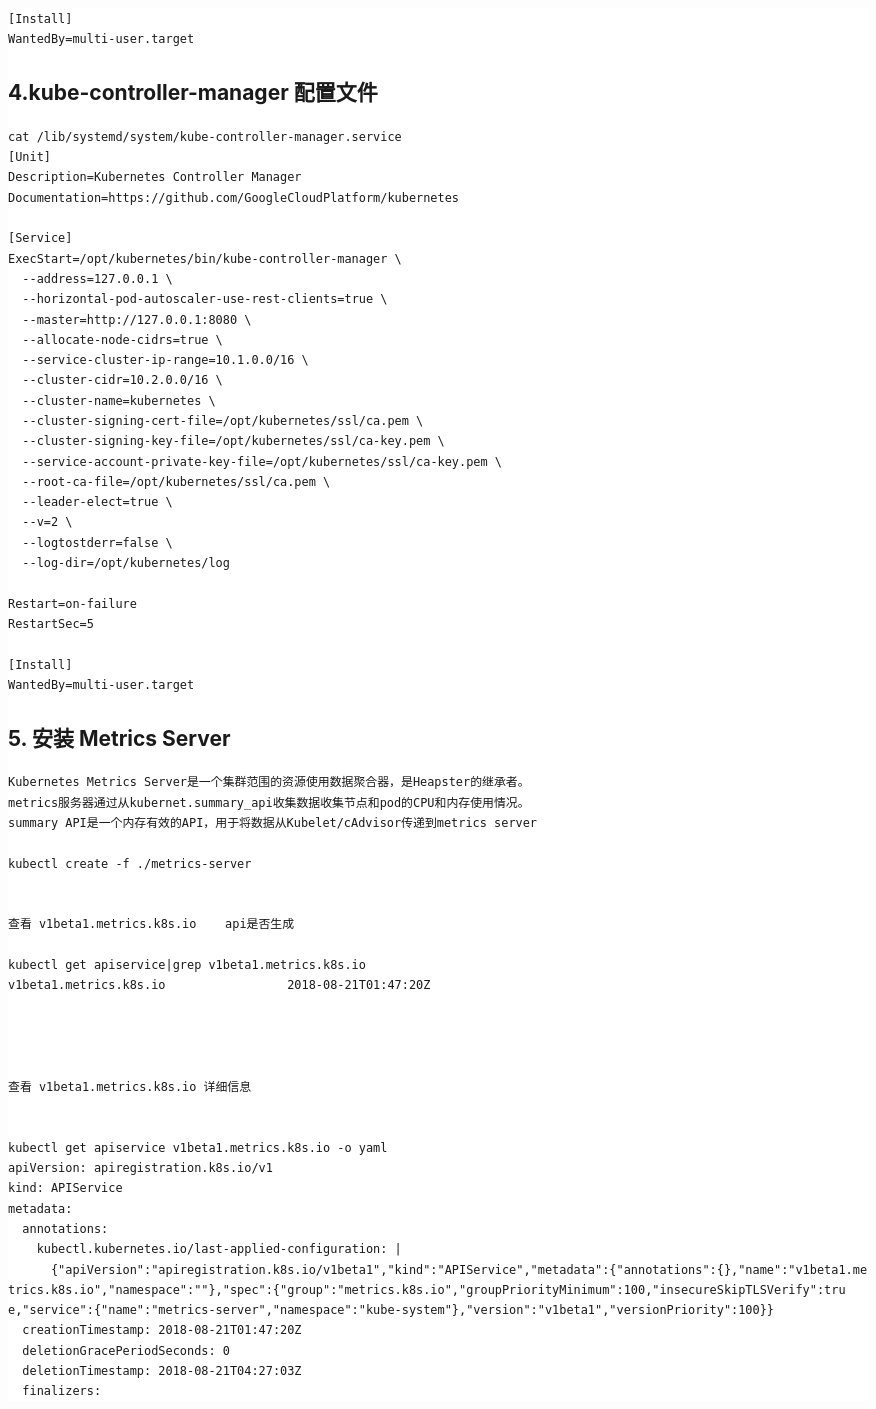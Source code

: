     [Install]
    WantedBy=multi-user.target
 
## 4.kube-controller-manager 配置文件



    cat /lib/systemd/system/kube-controller-manager.service 
    [Unit]
    Description=Kubernetes Controller Manager
    Documentation=https://github.com/GoogleCloudPlatform/kubernetes
    
    [Service]
    ExecStart=/opt/kubernetes/bin/kube-controller-manager \
      --address=127.0.0.1 \
      --horizontal-pod-autoscaler-use-rest-clients=true \
      --master=http://127.0.0.1:8080 \
      --allocate-node-cidrs=true \
      --service-cluster-ip-range=10.1.0.0/16 \
      --cluster-cidr=10.2.0.0/16 \
      --cluster-name=kubernetes \
      --cluster-signing-cert-file=/opt/kubernetes/ssl/ca.pem \
      --cluster-signing-key-file=/opt/kubernetes/ssl/ca-key.pem \
      --service-account-private-key-file=/opt/kubernetes/ssl/ca-key.pem \
      --root-ca-file=/opt/kubernetes/ssl/ca.pem \
      --leader-elect=true \
      --v=2 \
      --logtostderr=false \
      --log-dir=/opt/kubernetes/log
    
    Restart=on-failure
    RestartSec=5
    
    [Install]
    WantedBy=multi-user.target
 
## 5. 安装 Metrics Server

    Kubernetes Metrics Server是一个集群范围的资源使用数据聚合器，是Heapster的继承者。 
    metrics服务器通过从kubernet.summary_api收集数据收集节点和pod的CPU和内存使用情况。 
    summary API是一个内存有效的API，用于将数据从Kubelet/cAdvisor传递到metrics server

    kubectl create -f ./metrics-server
 

    查看 v1beta1.metrics.k8s.io    api是否生成

    kubectl get apiservice|grep v1beta1.metrics.k8s.io
    v1beta1.metrics.k8s.io                 2018-08-21T01:47:20Z




    查看 v1beta1.metrics.k8s.io 详细信息
    
    
    kubectl get apiservice v1beta1.metrics.k8s.io -o yaml
    apiVersion: apiregistration.k8s.io/v1
    kind: APIService
    metadata:
      annotations:
        kubectl.kubernetes.io/last-applied-configuration: |
          {"apiVersion":"apiregistration.k8s.io/v1beta1","kind":"APIService","metadata":{"annotations":{},"name":"v1beta1.metrics.k8s.io","namespace":""},"spec":{"group":"metrics.k8s.io","groupPriorityMinimum":100,"insecureSkipTLSVerify":true,"service":{"name":"metrics-server","namespace":"kube-system"},"version":"v1beta1","versionPriority":100}}
      creationTimestamp: 2018-08-21T01:47:20Z
      deletionGracePeriodSeconds: 0
      deletionTimestamp: 2018-08-21T04:27:03Z
      finalizers: